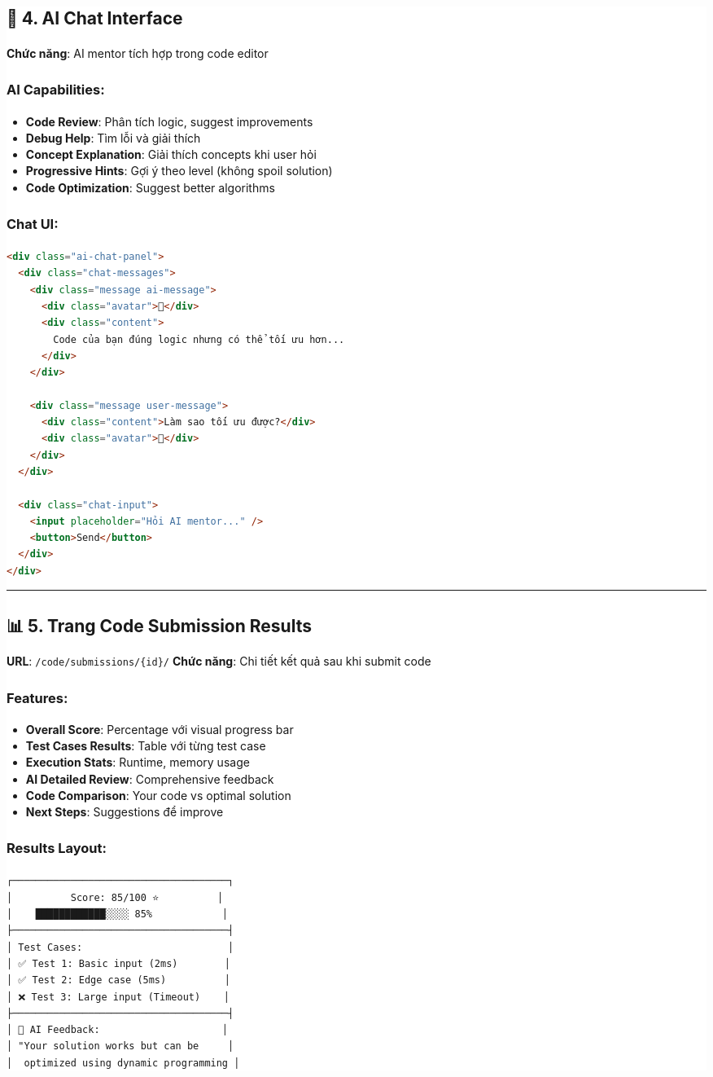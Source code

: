 ## 🤖 **4. AI Chat Interface**
**Chức năng**: AI mentor tích hợp trong code editor

### AI Capabilities:
- **Code Review**: Phân tích logic, suggest improvements
- **Debug Help**: Tìm lỗi và giải thích
- **Concept Explanation**: Giải thích concepts khi user hỏi
- **Progressive Hints**: Gợi ý theo level (không spoil solution)
- **Code Optimization**: Suggest better algorithms

### Chat UI:
```html
<div class="ai-chat-panel">
  <div class="chat-messages">
    <div class="message ai-message">
      <div class="avatar">🤖</div>
      <div class="content">
        Code của bạn đúng logic nhưng có thể tối ưu hơn...
      </div>
    </div>
    
    <div class="message user-message">
      <div class="content">Làm sao tối ưu được?</div>
      <div class="avatar">👤</div>
    </div>
  </div>
  
  <div class="chat-input">
    <input placeholder="Hỏi AI mentor..." />
    <button>Send</button>
  </div>
</div>
```

---

## 📊 **5. Trang Code Submission Results**
**URL**: `/code/submissions/{id}/`
**Chức năng**: Chi tiết kết quả sau khi submit code

### Features:
- **Overall Score**: Percentage với visual progress bar
- **Test Cases Results**: Table với từng test case
- **Execution Stats**: Runtime, memory usage
- **AI Detailed Review**: Comprehensive feedback
- **Code Comparison**: Your code vs optimal solution
- **Next Steps**: Suggestions để improve

### Results Layout:
```
┌─────────────────────────────────────┐
│          Score: 85/100 ⭐          │
│    ████████████░░░░ 85%            │
├─────────────────────────────────────┤
│ Test Cases:                         │
│ ✅ Test 1: Basic input (2ms)        │
│ ✅ Test 2: Edge case (5ms)          │
│ ❌ Test 3: Large input (Timeout)    │
├─────────────────────────────────────┤
│ 🤖 AI Feedback:                     │
│ "Your solution works but can be     │
│  optimized using dynamic programming │
```